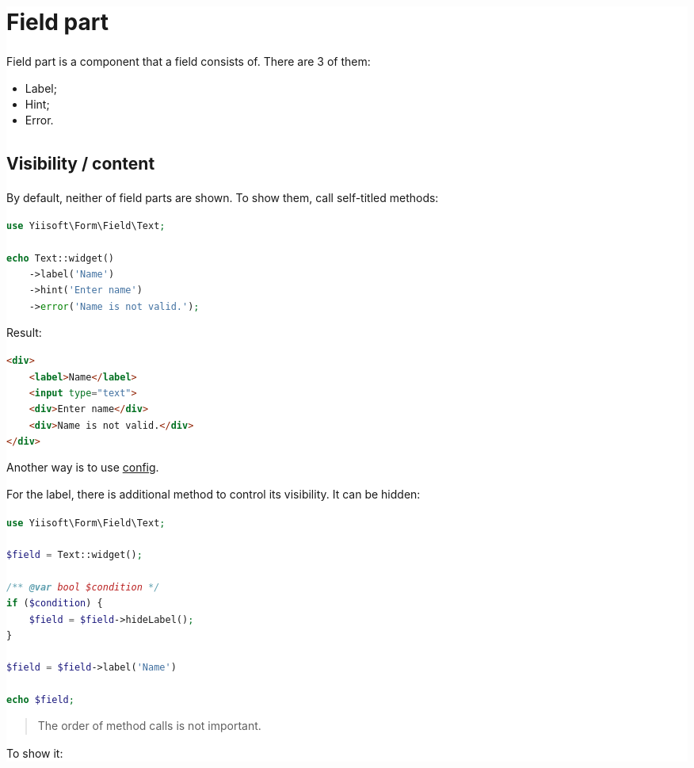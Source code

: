 # Field part

Field part is a component that a field consists of. There are 3 of them:

- Label;
- Hint;
- Error.

## Visibility / content

By default, neither of field parts are shown. To show them, call self-titled methods:

```php
use Yiisoft\Form\Field\Text;

echo Text::widget()
    ->label('Name')
    ->hint('Enter name')
    ->error('Name is not valid.');
```

Result:

```html
<div>
    <label>Name</label>
    <input type="text">
    <div>Enter name</div>
    <div>Name is not valid.</div>
</div>
```

Another way is to use [config](#config).

For the label, there is additional method to control its visibility. It can be hidden:

```php
use Yiisoft\Form\Field\Text;

$field = Text::widget();

/** @var bool $condition */
if ($condition) {
    $field = $field->hideLabel();
}

$field = $field->label('Name')

echo $field;
```

> The order of method calls is not important.

To show it:
